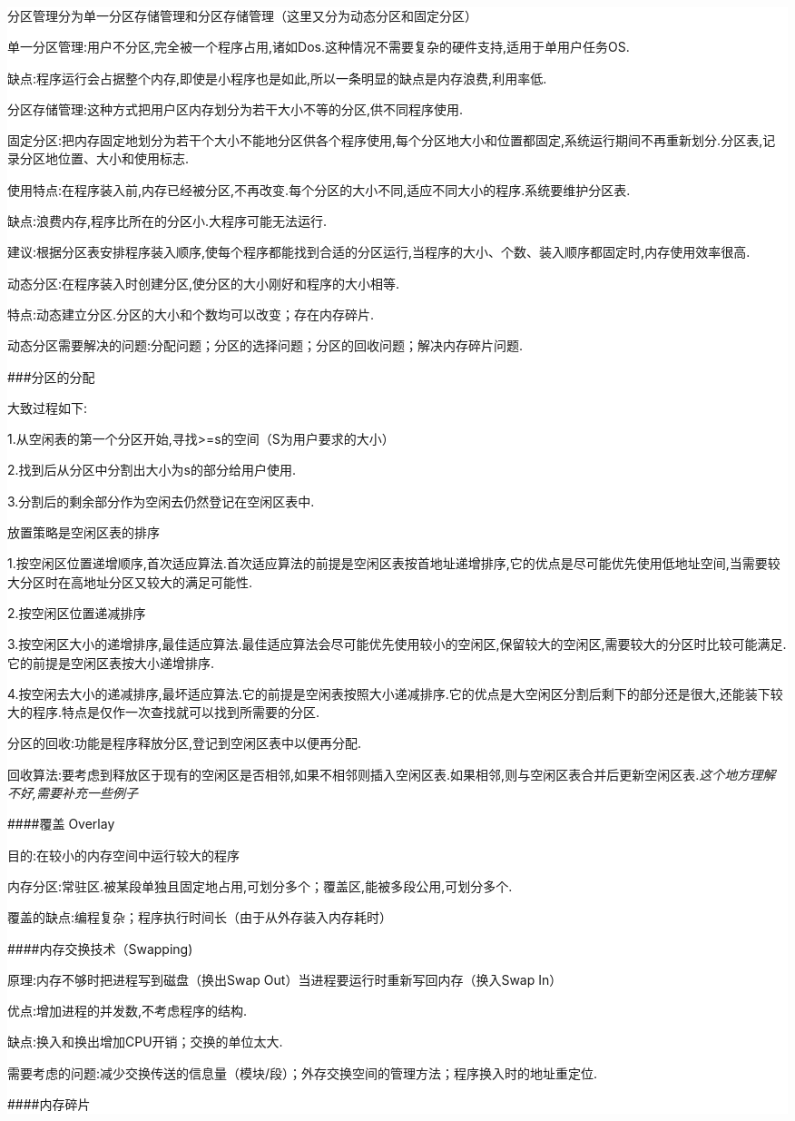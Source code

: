 分区管理分为单一分区存储管理和分区存储管理（这里又分为动态分区和固定分区）

单一分区管理:用户不分区,完全被一个程序占用,诸如Dos.这种情况不需要复杂的硬件支持,适用于单用户任务OS.

缺点:程序运行会占据整个内存,即使是小程序也是如此,所以一条明显的缺点是内存浪费,利用率低.

分区存储管理:这种方式把用户区内存划分为若干大小不等的分区,供不同程序使用.

固定分区:把内存固定地划分为若干个大小不能地分区供各个程序使用,每个分区地大小和位置都固定,系统运行期间不再重新划分.分区表,记录分区地位置、大小和使用标志.

使用特点:在程序装入前,内存已经被分区,不再改变.每个分区的大小不同,适应不同大小的程序.系统要维护分区表.

缺点:浪费内存,程序比所在的分区小.大程序可能无法运行.

建议:根据分区表安排程序装入顺序,使每个程序都能找到合适的分区运行,当程序的大小、个数、装入顺序都固定时,内存使用效率很高.


动态分区:在程序装入时创建分区,使分区的大小刚好和程序的大小相等.

特点:动态建立分区.分区的大小和个数均可以改变；存在内存碎片.

动态分区需要解决的问题:分配问题；分区的选择问题；分区的回收问题；解决内存碎片问题.

###分区的分配

大致过程如下:

1.从空闲表的第一个分区开始,寻找>=s的空间（S为用户要求的大小）

2.找到后从分区中分割出大小为s的部分给用户使用.

3.分割后的剩余部分作为空闲去仍然登记在空闲区表中.

放置策略是空闲区表的排序

1.按空闲区位置递增顺序,首次适应算法.首次适应算法的前提是空闲区表按首地址递增排序,它的优点是尽可能优先使用低地址空间,当需要较大分区时在高地址分区又较大的满足可能性.

2.按空闲区位置递减排序

3.按空闲区大小的递增排序,最佳适应算法.最佳适应算法会尽可能优先使用较小的空闲区,保留较大的空闲区,需要较大的分区时比较可能满足.它的前提是空闲区表按大小递增排序.

4.按空闲去大小的递减排序,最坏适应算法.它的前提是空闲表按照大小递减排序.它的优点是大空闲区分割后剩下的部分还是很大,还能装下较大的程序.特点是仅作一次查找就可以找到所需要的分区.

分区的回收:功能是程序释放分区,登记到空闲区表中以便再分配.

回收算法:要考虑到释放区于现有的空闲区是否相邻,如果不相邻则插入空闲区表.如果相邻,则与空闲区表合并后更新空闲区表.*这个地方理解不好,需要补充一些例子*

####覆盖 Overlay

目的:在较小的内存空间中运行较大的程序

内存分区:常驻区.被某段单独且固定地占用,可划分多个；覆盖区,能被多段公用,可划分多个.

覆盖的缺点:编程复杂；程序执行时间长（由于从外存装入内存耗时）

####内存交换技术（Swapping)

原理:内存不够时把进程写到磁盘（换出Swap Out）当进程要运行时重新写回内存（换入Swap In）

优点:增加进程的并发数,不考虑程序的结构.

缺点:换入和换出增加CPU开销；交换的单位太大.

需要考虑的问题:减少交换传送的信息量（模块/段）；外存交换空间的管理方法；程序换入时的地址重定位.

####内存碎片
